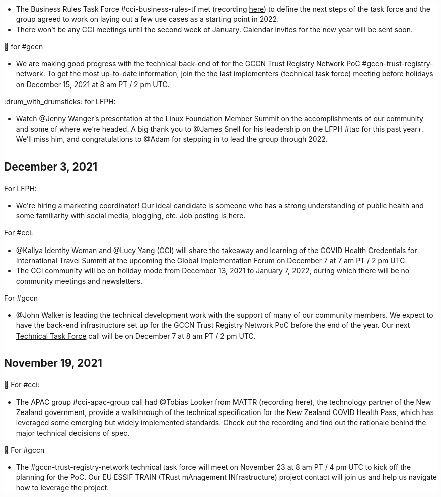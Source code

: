 * The Business Rules Task Force #cci-business-rules-tf met (recording [here](https://zoom.us/rec/share/gfWPZ3MjCeEBLN_N-vaj01FsWKoSj94jVAk7wsczmgmazJ5cBlRh_zrNlpWoWR8U.LsWxoFNTm-78sr-A?startTime=1638979324000)) to define the next steps of the task force and the group agreed to work on laying out a few use cases as a starting point in 2022.
* There won’t be any CCI meetings until the second week of January. Calendar invites for the new year will be sent soon.

:guitar: for #gccn
* We are making good progress with the technical back-end of for the GCCN Trust Registry Network PoC #gccn-trust-registry-network. To get the most up-to-date information, join the the last implementers (technical task force) meeting before holidays on [December 15, 2021 at 8 am PT / 2 pm UTC](https://lists.lfph.io/g/gccn/viewevent?repeatid=40543&eventid=1336229&calstart=2021-12-15).

:drum_with_drumsticks: for LFPH:
* Watch @Jenny Wanger’s [presentation at the Linux Foundation Member Summit](https://www.youtube.com/watch?v=qz93zquApCA&t=5658s) on the accomplishments of our community and some of where we’re headed.
A big thank you to @James Snell for his leadership on the LFPH #tac for this past year+. We’ll miss him, and congratulations to @Adam for stepping in to lead the group through 2022.

## December 3, 2021

For LFPH:

* We're hiring a marketing coordinator! Our ideal candidate is someone who has a strong understanding of public health and some familiarity with social media, blogging, etc. Job posting is [here](https://docs.google.com/document/d/1K_nYw9Njko7HSnpPV1oe5QH2_Ko9y2KpDP96wP-mo5Y/edit?usp=sharing).

For #cci:

* @Kaliya Identity Woman and @Lucy Yang (CCI) will share the takeaway and learning of the COVID Health Credentials for International Travel Summit at the upcoming the [Global Implementation Forum](https://covidcreds.groups.io/g/global-implementation-forum/viewevent?repeatid=38273&eventid=1304782&calstart=2021-12-07) on December 7 at 7 am PT / 2 pm UTC.
* The CCI community will be on holiday mode from December 13, 2021 to January 7, 2022, during which there will be no community meetings and newsletters.

For #gccn

* @John Walker is leading the technical development work with the support of many of our community members. We expect to have the back-end infrastructure set up for the GCCN Trust Registry Network PoC before the end of the year. Our next [Technical Task Force](https://lists.lfph.io/g/gccn/viewevent?repeatid=40543&eventid=1328755&calstart=2021-12-07) call will be on December 7 at 8 am PT / 2 pm UTC.


## November 19, 2021

:mushroom: For #cci:
* The APAC group #cci-apac-group call had @Tobias Looker from MATTR (recording here), the technology partner of the New Zealand government, provide a walkthrough of the technical specification for the New Zealand COVID Health Pass, which has leveraged some emerging but widely implemented standards. Check out the recording and find out the rationale behind the major technical decisions of spec.

:poultry_leg: For #gccn
* The #gccn-trust-registry-network technical task force will meet on November 23 at 8 am PT / 4 pm UTC to kick off the planning for the PoC. Our EU ESSIF TRAIN (TRust mAnagement INfrastructure) project contact will join us and help us navigate how to leverage the project.
